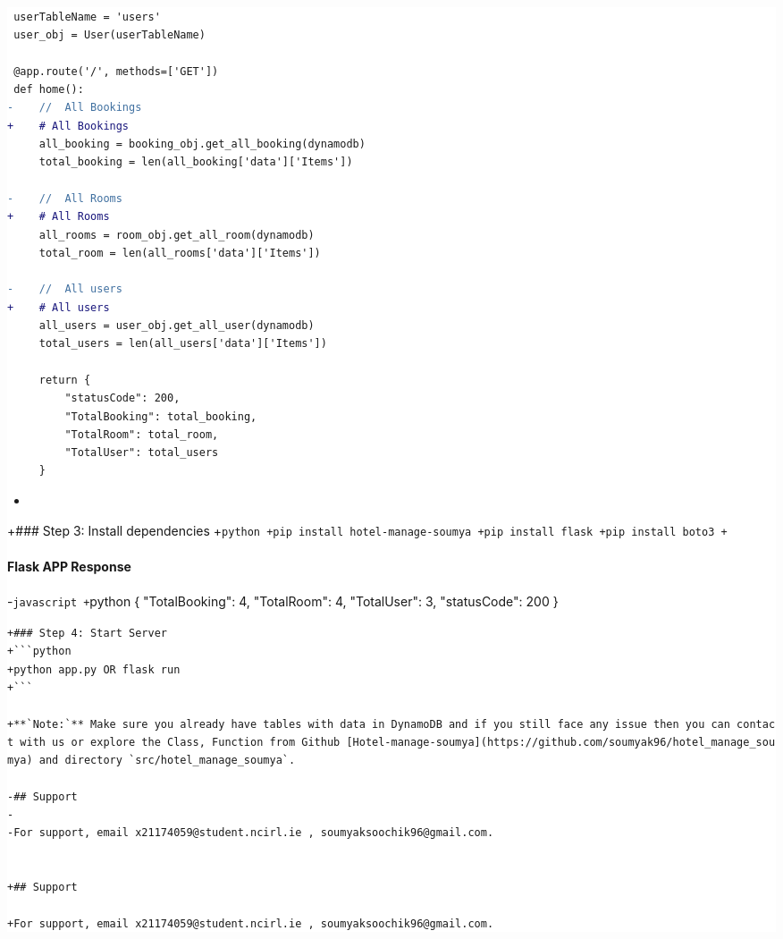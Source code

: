 ```diff
 userTableName = 'users'
 user_obj = User(userTableName)
 
 @app.route('/', methods=['GET'])
 def home():
-    //  All Bookings
+    # All Bookings
     all_booking = booking_obj.get_all_booking(dynamodb)
     total_booking = len(all_booking['data']['Items'])
 
-    //  All Rooms
+    # All Rooms
     all_rooms = room_obj.get_all_room(dynamodb)
     total_room = len(all_rooms['data']['Items'])
 
-    //  All users
+    # All users
     all_users = user_obj.get_all_user(dynamodb)
     total_users = len(all_users['data']['Items'])
     
     return {
         "statusCode": 200,
         "TotalBooking": total_booking,
         "TotalRoom": total_room,
         "TotalUser": total_users
     }
 ```
-
+### Step 3: Install dependencies
+```python
+pip install hotel-manage-soumya
+pip install flask
+pip install boto3
+```
 #### Flask APP Response
-```javascript
+```python
 {
   "TotalBooking": 4,
   "TotalRoom": 4,
   "TotalUser": 3,
   "statusCode": 200
 }
 
 ```
+### Step 4: Start Server
+```python
+python app.py OR flask run
+```
 
+**`Note:`** Make sure you already have tables with data in DynamoDB and if you still face any issue then you can contact with us or explore the Class, Function from Github [Hotel-manage-soumya](https://github.com/soumyak96/hotel_manage_soumya) and directory `src/hotel_manage_soumya`.
 
-## Support
-
-For support, email x21174059@student.ncirl.ie , soumyaksoochik96@gmail.com.
 
 
+## Support
 
+For support, email x21174059@student.ncirl.ie , soumyaksoochik96@gmail.com.
```

